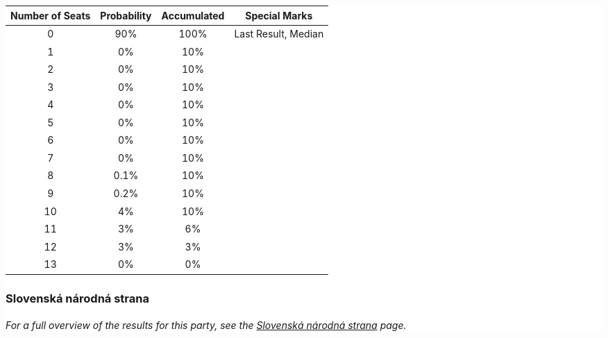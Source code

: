 | Number of Seats | Probability | Accumulated | Special Marks |
|:---------------:|:-----------:|:-----------:|:-------------:|
| 0 | 90% | 100% | Last Result, Median |
| 1 | 0% | 10% |  |
| 2 | 0% | 10% |  |
| 3 | 0% | 10% |  |
| 4 | 0% | 10% |  |
| 5 | 0% | 10% |  |
| 6 | 0% | 10% |  |
| 7 | 0% | 10% |  |
| 8 | 0.1% | 10% |  |
| 9 | 0.2% | 10% |  |
| 10 | 4% | 10% |  |
| 11 | 3% | 6% |  |
| 12 | 3% | 3% |  |
| 13 | 0% | 0% |  |

### Slovenská národná strana

*For a full overview of the results for this party, see the [Slovenská národná strana](party-slovenskánárodnástrana.html) page.*
